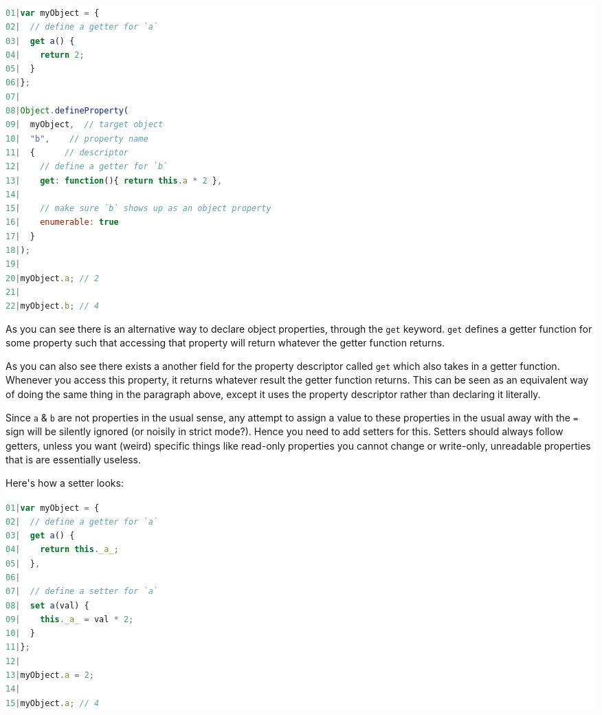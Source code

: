 ```javascript
01|var myObject = {
02|  // define a getter for `a`
03|  get a() {
04|    return 2;
05|  }
06|};
07|
08|Object.defineProperty(
09|  myObject,  // target object
10|  "b",    // property name
11|  {      // descriptor
12|    // define a getter for `b`
13|    get: function(){ return this.a * 2 },
14|
15|    // make sure `b` shows up as an object property
16|    enumerable: true
17|  }
18|);
19|
20|myObject.a; // 2
21|
22|myObject.b; // 4
```

As you can see there is an alternative way to declare object properties, through the `get` keyword. `get` defines a getter function for some property such that accessing that property will return whatever the getter function returns.

As you can also see there exists a another field for the property descriptor called `get` which also takes in a getter function. Whenever you access this property, it returns whatever result the getter function returns. This can be seen as an equivalent way of doing the same thing in the paragraph above, except it uses the property descriptor rather than declaring it literally.

Since `a` & `b` are not properties in the usual sense, any attempt to assign a value to these properties in the usual away with the `=` sign will be silently ignored (or noisily in strict mode?). Hence you need to add setters for this. Setters should always follow getters, unless you want (weird) specific things like read-only properties you cannot change or write-only, unreadable properties that is are essentially useless.

Here's how a setter looks:

```javascript
01|var myObject = {
02|  // define a getter for `a`
03|  get a() {
04|    return this._a_;
05|  },
06|
07|  // define a setter for `a`
08|  set a(val) {
09|    this._a_ = val * 2;
10|  }
11|};
12|
13|myObject.a = 2;
14|
15|myObject.a; // 4
```
